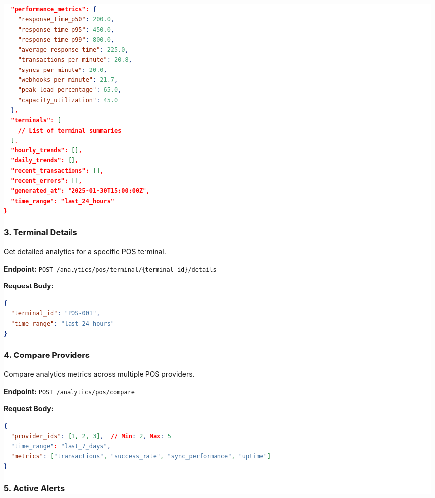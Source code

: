 ```json
  "performance_metrics": {
    "response_time_p50": 200.0,
    "response_time_p95": 450.0,
    "response_time_p99": 800.0,
    "average_response_time": 225.0,
    "transactions_per_minute": 20.8,
    "syncs_per_minute": 20.0,
    "webhooks_per_minute": 21.7,
    "peak_load_percentage": 65.0,
    "capacity_utilization": 45.0
  },
  "terminals": [
    // List of terminal summaries
  ],
  "hourly_trends": [],
  "daily_trends": [],
  "recent_transactions": [],
  "recent_errors": [],
  "generated_at": "2025-01-30T15:00:00Z",
  "time_range": "last_24_hours"
}
```

### 3. Terminal Details

Get detailed analytics for a specific POS terminal.

**Endpoint:** `POST /analytics/pos/terminal/{terminal_id}/details`

**Request Body:**

```json
{
  "terminal_id": "POS-001",
  "time_range": "last_24_hours"
}
```

### 4. Compare Providers

Compare analytics metrics across multiple POS providers.

**Endpoint:** `POST /analytics/pos/compare`

**Request Body:**

```json
{
  "provider_ids": [1, 2, 3],  // Min: 2, Max: 5
  "time_range": "last_7_days",
  "metrics": ["transactions", "success_rate", "sync_performance", "uptime"]
}
```

### 5. Active Alerts
